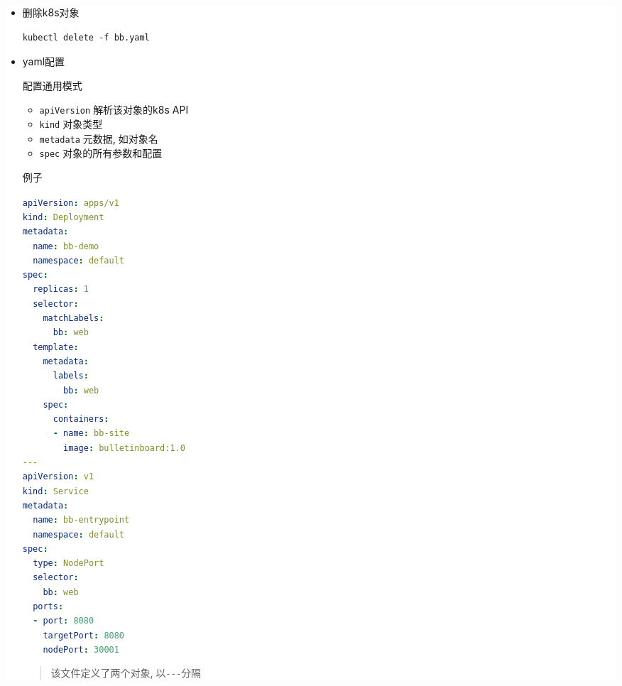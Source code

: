   * 删除k8s对象

    ```shell
    kubectl delete -f bb.yaml
    ```

* yaml配置

  配置通用模式

  * `apiVersion` 解析该对象的k8s API
  * `kind` 对象类型
  * `metadata` 元数据, 如对象名
  * `spec` 对象的所有参数和配置

  例子

  ```yaml
  apiVersion: apps/v1
  kind: Deployment
  metadata:
    name: bb-demo
    namespace: default
  spec:
    replicas: 1
    selector:
      matchLabels:
        bb: web
    template:
      metadata:
        labels:
          bb: web
      spec:
        containers:
        - name: bb-site
          image: bulletinboard:1.0
  ---
  apiVersion: v1
  kind: Service
  metadata:
    name: bb-entrypoint
    namespace: default
  spec:
    type: NodePort
    selector:
      bb: web
    ports:
    - port: 8080
      targetPort: 8080
      nodePort: 30001
  ```

  > 该文件定义了两个对象, 以`---`分隔







